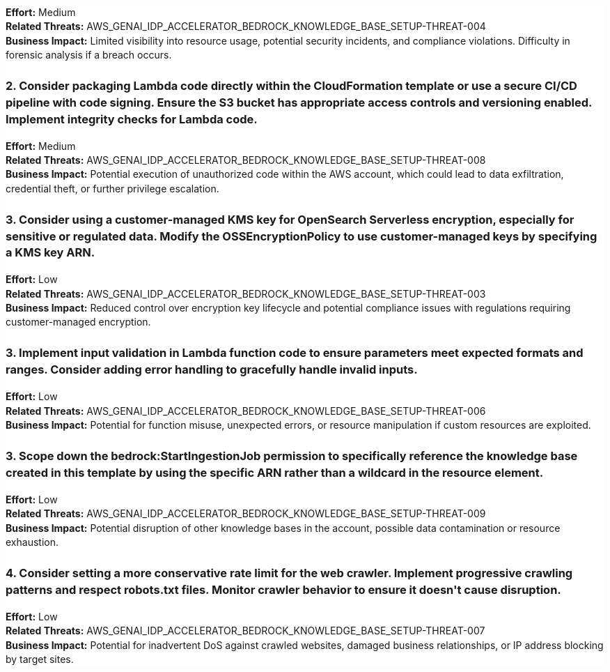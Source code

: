 **Effort:** Medium  
**Related Threats:** AWS_GENAI_IDP_ACCELERATOR_BEDROCK_KNOWLEDGE_BASE_SETUP-THREAT-004  
**Business Impact:** Limited visibility into resource usage, potential security incidents, and compliance violations. Difficulty in forensic analysis if a breach occurs.

### 2. Consider packaging Lambda code directly within the CloudFormation template or use a secure CI/CD pipeline with code signing. Ensure the S3 bucket has appropriate access controls and versioning enabled. Implement integrity checks for Lambda code.

**Effort:** Medium  
**Related Threats:** AWS_GENAI_IDP_ACCELERATOR_BEDROCK_KNOWLEDGE_BASE_SETUP-THREAT-008  
**Business Impact:** Potential execution of unauthorized code within the AWS account, which could lead to data exfiltration, credential theft, or further privilege escalation.

### 3. Consider using a customer-managed KMS key for OpenSearch Serverless encryption, especially for sensitive or regulated data. Modify the OSSEncryptionPolicy to use customer-managed keys by specifying a KMS key ARN.

**Effort:** Low  
**Related Threats:** AWS_GENAI_IDP_ACCELERATOR_BEDROCK_KNOWLEDGE_BASE_SETUP-THREAT-003  
**Business Impact:** Reduced control over encryption key lifecycle and potential compliance issues with regulations requiring customer-managed encryption.

### 3. Implement input validation in Lambda function code to ensure parameters meet expected formats and ranges. Consider adding error handling to gracefully handle invalid inputs.

**Effort:** Low  
**Related Threats:** AWS_GENAI_IDP_ACCELERATOR_BEDROCK_KNOWLEDGE_BASE_SETUP-THREAT-006  
**Business Impact:** Potential for function misuse, unexpected errors, or resource manipulation if custom resources are exploited.

### 3. Scope down the bedrock:StartIngestionJob permission to specifically reference the knowledge base created in this template by using the specific ARN rather than a wildcard in the resource element.

**Effort:** Low  
**Related Threats:** AWS_GENAI_IDP_ACCELERATOR_BEDROCK_KNOWLEDGE_BASE_SETUP-THREAT-009  
**Business Impact:** Potential disruption of other knowledge bases in the account, possible data contamination or resource exhaustion.

### 4. Consider setting a more conservative rate limit for the web crawler. Implement progressive crawling patterns and respect robots.txt files. Monitor crawler behavior to ensure it doesn't cause disruption.

**Effort:** Low  
**Related Threats:** AWS_GENAI_IDP_ACCELERATOR_BEDROCK_KNOWLEDGE_BASE_SETUP-THREAT-007  
**Business Impact:** Potential for inadvertent DoS against crawled websites, damaged business relationships, or IP address blocking by target sites.
